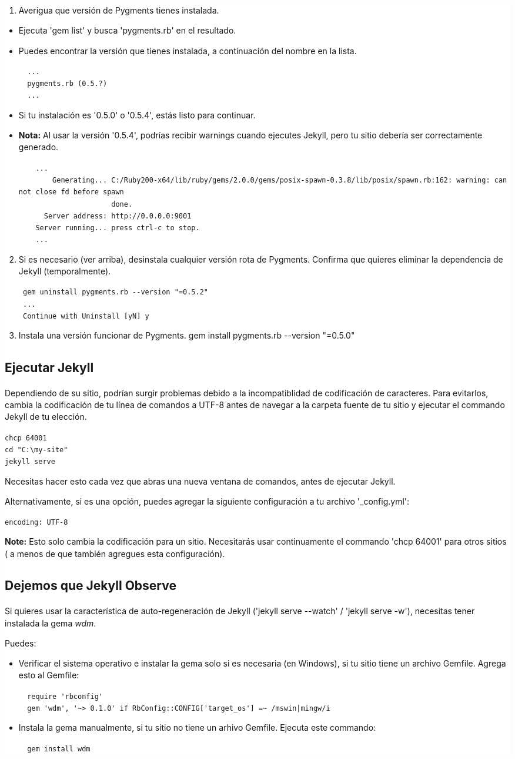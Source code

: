 1. Averigua que versión de Pygments tienes instalada.
  * Ejecuta 'gem list' y busca 'pygments.rb' en el resultado.
  * Puedes encontrar la versión que tienes instalada, a continuación del nombre en la lista.

          ...
          pygments.rb (0.5.?)
          ...
  * Si tu instalación es '0.5.0' o '0.5.4', estás listo para continuar.
  * **Nota:** Al usar la versión '0.5.4', podrías recibir warnings cuando ejecutes Jekyll, pero tu sitio debería ser correctamente generado.

            ...
                Generating... C:/Ruby200-x64/lib/ruby/gems/2.0.0/gems/posix-spawn-0.3.8/lib/posix/spawn.rb:162: warning: cannot close fd before spawn
                              done.
              Server address: http://0.0.0.0:9001
            Server running... press ctrl-c to stop.
            ...
2. Si es necesario (ver arriba), desinstala cualquier versión rota de Pygments. Confirma que quieres eliminar la dependencia de Jekyll (temporalmente).

        gem uninstall pygments.rb --version "=0.5.2"
        ...
        Continue with Uninstall [yN] y

3. Instala una versión funcionar de Pygments.
        gem install pygments.rb --version "=0.5.0"

## Ejecutar Jekyll ##

Dependiendo de su sitio, podrían surgir problemas debido a la incompatiblidad de codificación de caracteres. Para evitarlos, cambia la codificación de tu línea de comandos a UTF-8 antes de navegar a la carpeta fuente de tu sitio y ejecutar el commando Jekyll de tu elección.

    chcp 64001
    cd "C:\my-site"
    jekyll serve

Necesitas hacer esto cada vez que abras una nueva ventana de comandos, antes de ejecutar Jekyll.

Alternativamente, si es una opción, puedes agregar la siguiente configuración a tu archivo '_config.yml':

    encoding: UTF-8

**Note:** Esto solo cambia la codificación para un sitio. Necesitarás usar continuamente el commando 'chcp 64001' para otros sitios ( a menos de que también agregues esta configuración).

## Dejemos que Jekyll Observe ##

Si quieres usar la característica de auto-regeneración de Jekyll ('jekyll serve --watch' / 'jekyll serve -w'), necesitas tener instalada la gema *wdm*.

Puedes:

* Verificar el sistema operativo e instalar la gema solo si es necesaria (en Windows), si tu sitio tiene un archivo Gemfile. Agrega esto al Gemfile:

        require 'rbconfig'
        gem 'wdm', '~> 0.1.0' if RbConfig::CONFIG['target_os'] =~ /mswin|mingw/i

* Instala la gema manualmente, si tu sitio no tiene un arhivo Gemfile. Ejecuta este commando:

        gem install wdm
